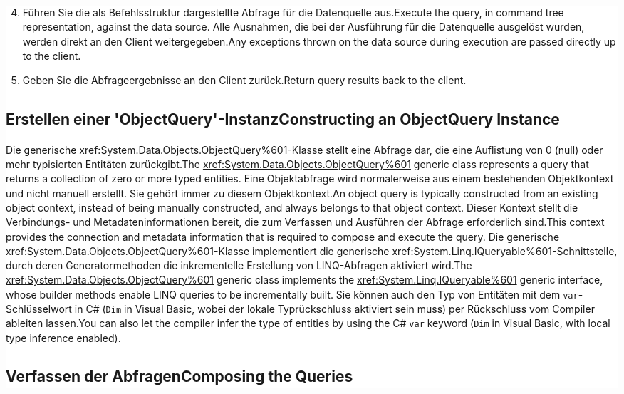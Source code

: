4. <span data-ttu-id="68c37-111">Führen Sie die als Befehlsstruktur dargestellte Abfrage für die Datenquelle aus.</span><span class="sxs-lookup"><span data-stu-id="68c37-111">Execute the query, in command tree representation, against the data source.</span></span> <span data-ttu-id="68c37-112">Alle Ausnahmen, die bei der Ausführung für die Datenquelle ausgelöst wurden, werden direkt an den Client weitergegeben.</span><span class="sxs-lookup"><span data-stu-id="68c37-112">Any exceptions thrown on the data source during execution are passed directly up to the client.</span></span>  
  
5. <span data-ttu-id="68c37-113">Geben Sie die Abfrageergebnisse an den Client zurück.</span><span class="sxs-lookup"><span data-stu-id="68c37-113">Return query results back to the client.</span></span>  
  
## <a name="constructing-an-objectquery-instance"></a><span data-ttu-id="68c37-114">Erstellen einer 'ObjectQuery'-Instanz</span><span class="sxs-lookup"><span data-stu-id="68c37-114">Constructing an ObjectQuery Instance</span></span>  

 <span data-ttu-id="68c37-115">Die generische <xref:System.Data.Objects.ObjectQuery%601>-Klasse stellt eine Abfrage dar, die eine Auflistung von 0 (null) oder mehr typisierten Entitäten zurückgibt.</span><span class="sxs-lookup"><span data-stu-id="68c37-115">The <xref:System.Data.Objects.ObjectQuery%601> generic class represents a query that returns a collection of zero or more typed entities.</span></span> <span data-ttu-id="68c37-116">Eine Objektabfrage wird normalerweise aus einem bestehenden Objektkontext und nicht manuell erstellt. Sie gehört immer zu diesem Objektkontext.</span><span class="sxs-lookup"><span data-stu-id="68c37-116">An object query is typically constructed from an existing object context, instead of being manually constructed, and always belongs to that object context.</span></span> <span data-ttu-id="68c37-117">Dieser Kontext stellt die Verbindungs- und Metadateninformationen bereit, die zum Verfassen und Ausführen der Abfrage erforderlich sind.</span><span class="sxs-lookup"><span data-stu-id="68c37-117">This context provides the connection and metadata information that is required to compose and execute the query.</span></span> <span data-ttu-id="68c37-118">Die generische <xref:System.Data.Objects.ObjectQuery%601>-Klasse implementiert die generische <xref:System.Linq.IQueryable%601>-Schnittstelle, durch deren Generatormethoden die inkrementelle Erstellung von LINQ-Abfragen aktiviert wird.</span><span class="sxs-lookup"><span data-stu-id="68c37-118">The <xref:System.Data.Objects.ObjectQuery%601> generic class implements the <xref:System.Linq.IQueryable%601> generic interface, whose builder methods enable LINQ queries to be incrementally built.</span></span> <span data-ttu-id="68c37-119">Sie können auch den Typ von Entitäten mit dem `var`-Schlüsselwort in C# (`Dim` in Visual Basic, wobei der lokale Typrückschluss aktiviert sein muss) per Rückschluss vom Compiler ableiten lassen.</span><span class="sxs-lookup"><span data-stu-id="68c37-119">You can also let the compiler infer the type of entities by using the C# `var` keyword (`Dim` in Visual Basic, with local type inference enabled).</span></span>  
  
## <a name="composing-the-queries"></a><span data-ttu-id="68c37-120">Verfassen der Abfragen</span><span class="sxs-lookup"><span data-stu-id="68c37-120">Composing the Queries</span></span>  
